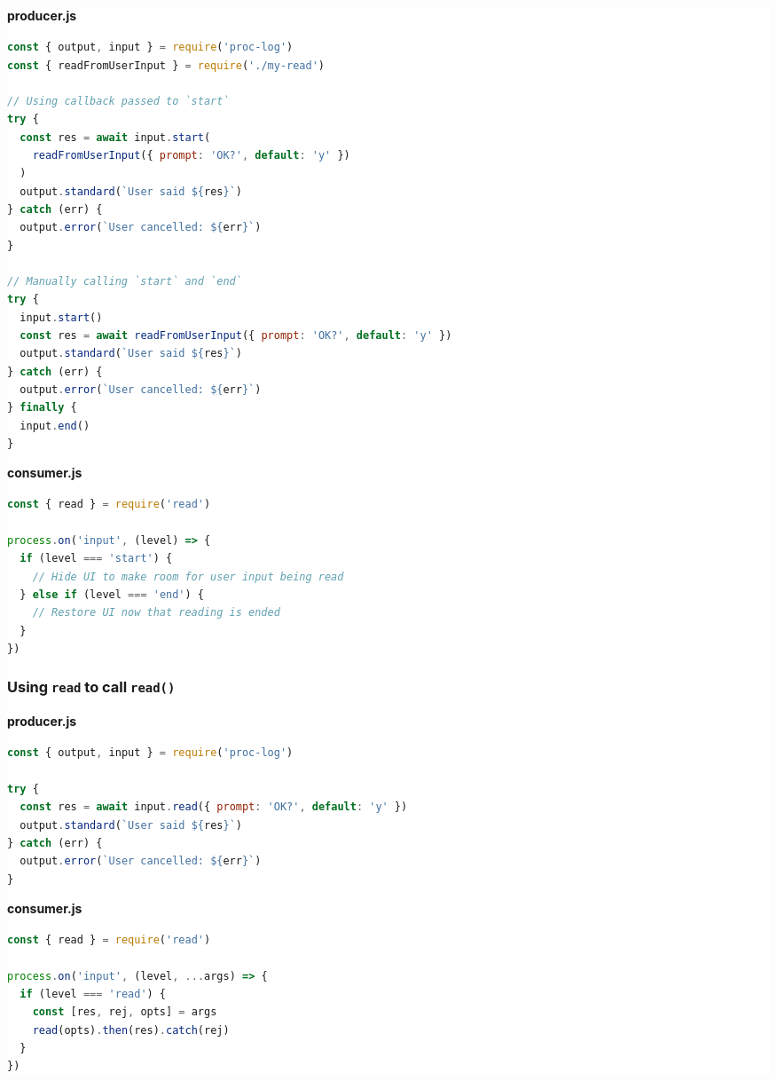 **producer.js**
```js
const { output, input } = require('proc-log')
const { readFromUserInput } = require('./my-read')

// Using callback passed to `start`
try {
  const res = await input.start(
    readFromUserInput({ prompt: 'OK?', default: 'y' })
  )
  output.standard(`User said ${res}`)
} catch (err) {
  output.error(`User cancelled: ${err}`)
}

// Manually calling `start` and `end`
try {
  input.start()
  const res = await readFromUserInput({ prompt: 'OK?', default: 'y' })
  output.standard(`User said ${res}`)
} catch (err) {
  output.error(`User cancelled: ${err}`)
} finally {
  input.end()
}
```

**consumer.js**
```js
const { read } = require('read')

process.on('input', (level) => {
  if (level === 'start') {
    // Hide UI to make room for user input being read
  } else if (level === 'end') {
    // Restore UI now that reading is ended
  }
})
```

### Using `read` to call `read()`

**producer.js**
```js
const { output, input } = require('proc-log')

try {
  const res = await input.read({ prompt: 'OK?', default: 'y' })
  output.standard(`User said ${res}`)
} catch (err) {
  output.error(`User cancelled: ${err}`)
}
```

**consumer.js**
```js
const { read } = require('read')

process.on('input', (level, ...args) => {
  if (level === 'read') {
    const [res, rej, opts] = args
    read(opts).then(res).catch(rej)
  }
})
```